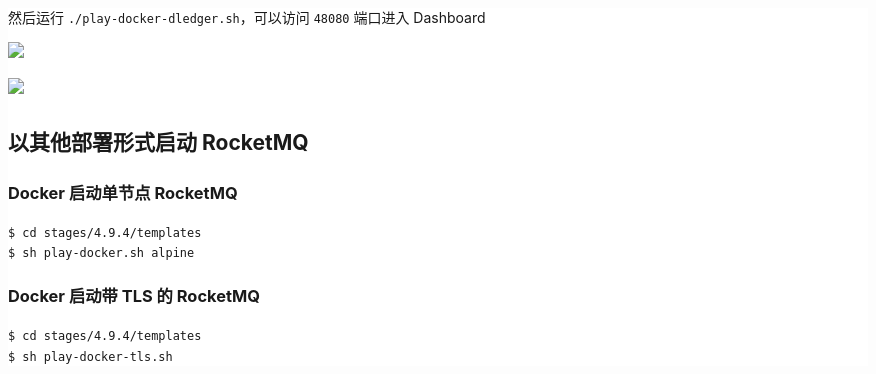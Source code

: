 然后运行 `./play-docker-dledger.sh`，可以访问 `48080` 端口进入 Dashboard

![](https://scarb-images.oss-cn-hangzhou.aliyuncs.com/img/202208020138914.png)

![](https://scarb-images.oss-cn-hangzhou.aliyuncs.com/img/202208020138935.png)

## 以其他部署形式启动 RocketMQ

### Docker 启动单节点 RocketMQ

```bash
$ cd stages/4.9.4/templates
$ sh play-docker.sh alpine
```

### Docker 启动带 TLS 的 RocketMQ

```bash
$ cd stages/4.9.4/templates
$ sh play-docker-tls.sh
```

